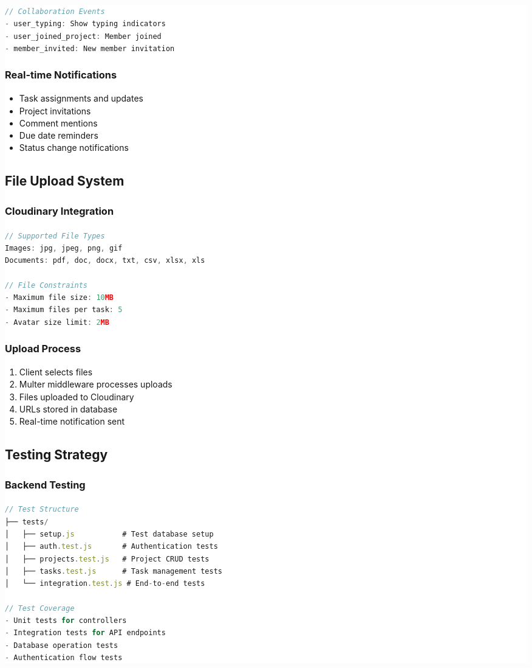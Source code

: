 ```javascript
// Collaboration Events
- user_typing: Show typing indicators
- user_joined_project: Member joined
- member_invited: New member invitation
```

### Real-time Notifications
- Task assignments and updates
- Project invitations
- Comment mentions
- Due date reminders
- Status change notifications

## File Upload System

### Cloudinary Integration
```javascript
// Supported File Types
Images: jpg, jpeg, png, gif
Documents: pdf, doc, docx, txt, csv, xlsx, xls

// File Constraints
- Maximum file size: 10MB
- Maximum files per task: 5
- Avatar size limit: 2MB
```

### Upload Process
1. Client selects files
2. Multer middleware processes uploads
3. Files uploaded to Cloudinary
4. URLs stored in database
5. Real-time notification sent

## Testing Strategy

### Backend Testing
```javascript
// Test Structure
├── tests/
│   ├── setup.js           # Test database setup
│   ├── auth.test.js       # Authentication tests
│   ├── projects.test.js   # Project CRUD tests
│   ├── tasks.test.js      # Task management tests
│   └── integration.test.js # End-to-end tests

// Test Coverage
- Unit tests for controllers
- Integration tests for API endpoints
- Database operation tests
- Authentication flow tests
```
